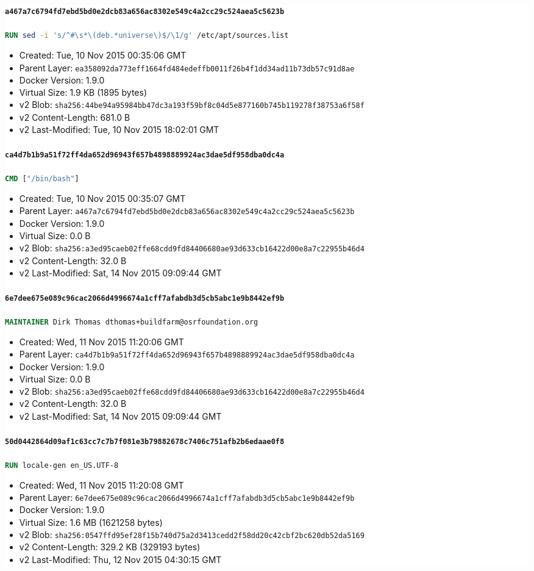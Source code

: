 #### `a467a7c6794fd7ebd5bd0e2dcb83a656ac8302e549c4a2cc29c524aea5c5623b`

```dockerfile
RUN sed -i 's/^#\s*\(deb.*universe\)$/\1/g' /etc/apt/sources.list
```

-	Created: Tue, 10 Nov 2015 00:35:06 GMT
-	Parent Layer: `ea358092da773eff1664fd484edeffb0011f26b4f1dd34ad11b73db57c91d8ae`
-	Docker Version: 1.9.0
-	Virtual Size: 1.9 KB (1895 bytes)
-	v2 Blob: `sha256:44be94a95984bb47dc3a193f59bf8c04d5e877160b745b119278f38753a6f58f`
-	v2 Content-Length: 681.0 B
-	v2 Last-Modified: Tue, 10 Nov 2015 18:02:01 GMT

#### `ca4d7b1b9a51f72ff4da652d96943f657b4898889924ac3dae5df958dba0dc4a`

```dockerfile
CMD ["/bin/bash"]
```

-	Created: Tue, 10 Nov 2015 00:35:07 GMT
-	Parent Layer: `a467a7c6794fd7ebd5bd0e2dcb83a656ac8302e549c4a2cc29c524aea5c5623b`
-	Docker Version: 1.9.0
-	Virtual Size: 0.0 B
-	v2 Blob: `sha256:a3ed95caeb02ffe68cdd9fd84406680ae93d633cb16422d00e8a7c22955b46d4`
-	v2 Content-Length: 32.0 B
-	v2 Last-Modified: Sat, 14 Nov 2015 09:09:44 GMT

#### `6e7dee675e089c96cac2066d4996674a1cff7afabdb3d5cb5abc1e9b8442ef9b`

```dockerfile
MAINTAINER Dirk Thomas dthomas+buildfarm@osrfoundation.org
```

-	Created: Wed, 11 Nov 2015 11:20:06 GMT
-	Parent Layer: `ca4d7b1b9a51f72ff4da652d96943f657b4898889924ac3dae5df958dba0dc4a`
-	Docker Version: 1.9.0
-	Virtual Size: 0.0 B
-	v2 Blob: `sha256:a3ed95caeb02ffe68cdd9fd84406680ae93d633cb16422d00e8a7c22955b46d4`
-	v2 Content-Length: 32.0 B
-	v2 Last-Modified: Sat, 14 Nov 2015 09:09:44 GMT

#### `50d0442864d09af1c63cc7c7b7f081e3b79882678c7406c751afb2b6edaae0f8`

```dockerfile
RUN locale-gen en_US.UTF-8
```

-	Created: Wed, 11 Nov 2015 11:20:08 GMT
-	Parent Layer: `6e7dee675e089c96cac2066d4996674a1cff7afabdb3d5cb5abc1e9b8442ef9b`
-	Docker Version: 1.9.0
-	Virtual Size: 1.6 MB (1621258 bytes)
-	v2 Blob: `sha256:0547ffd95ef28f15b740d75a2d3413cedd2f58dd20c42cbf2bc620db52da5169`
-	v2 Content-Length: 329.2 KB (329193 bytes)
-	v2 Last-Modified: Thu, 12 Nov 2015 04:30:15 GMT
